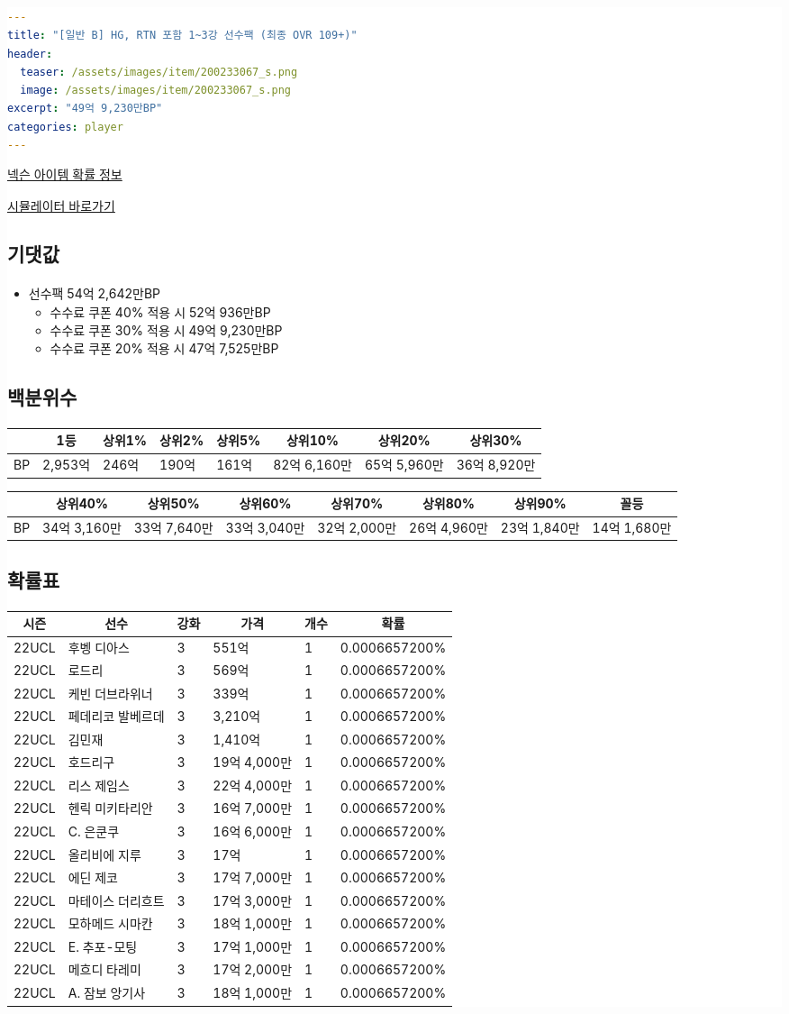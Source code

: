 ```yaml
---
title: "[일반 B] HG, RTN 포함 1~3강 선수팩 (최종 OVR 109+)"
header:
  teaser: /assets/images/item/200233067_s.png
  image: /assets/images/item/200233067_s.png
excerpt: "49억 9,230만BP"
categories: player
---
```

[넥슨 아이템 확률 정보](http://iteminfo.nexon.com/probability/fco?sn=7410)

[시뮬레이터 바로가기](/simulator/7410)
## 기댓값
- 선수팩 54억 2,642만BP
  - 수수료 쿠폰 40% 적용 시 52억 936만BP
  - 수수료 쿠폰 30% 적용 시 49억 9,230만BP
  - 수수료 쿠폰 20% 적용 시 47억 7,525만BP


## 백분위수

||1등|상위1%|상위2%|상위5%|상위10%|상위20%|상위30%|
|---|---|---|---|---|---|---|---|
|BP|2,953억|246억|190억|161억|82억 6,160만|65억 5,960만|36억 8,920만|

||상위40%|상위50%|상위60%|상위70%|상위80%|상위90%|꼴등|
|---|---|---|---|---|---|---|---|
|BP|34억 3,160만|33억 7,640만|33억 3,040만|32억 2,000만|26억 4,960만|23억 1,840만|14억 1,680만|


## 확률표

|시즌|선수|강화|가격|개수|확률|
|---|---|---|---|---|---|
|22UCL|후벵 디아스|3|551억|1|0.0006657200%|
|22UCL|로드리|3|569억|1|0.0006657200%|
|22UCL|케빈 더브라위너|3|339억|1|0.0006657200%|
|22UCL|페데리코 발베르데|3|3,210억|1|0.0006657200%|
|22UCL|김민재|3|1,410억|1|0.0006657200%|
|22UCL|호드리구|3|19억 4,000만|1|0.0006657200%|
|22UCL|리스 제임스|3|22억 4,000만|1|0.0006657200%|
|22UCL|헨릭 미키타리안|3|16억 7,000만|1|0.0006657200%|
|22UCL|C. 은쿤쿠|3|16억 6,000만|1|0.0006657200%|
|22UCL|올리비에 지루|3|17억|1|0.0006657200%|
|22UCL|에딘 제코|3|17억 7,000만|1|0.0006657200%|
|22UCL|마테이스 더리흐트|3|17억 3,000만|1|0.0006657200%|
|22UCL|모하메드 시마칸|3|18억 1,000만|1|0.0006657200%|
|22UCL|E. 추포-모팅|3|17억 1,000만|1|0.0006657200%|
|22UCL|메흐디 타레미|3|17억 2,000만|1|0.0006657200%|
|22UCL|A. 잠보 앙기사|3|18억 1,000만|1|0.0006657200%|